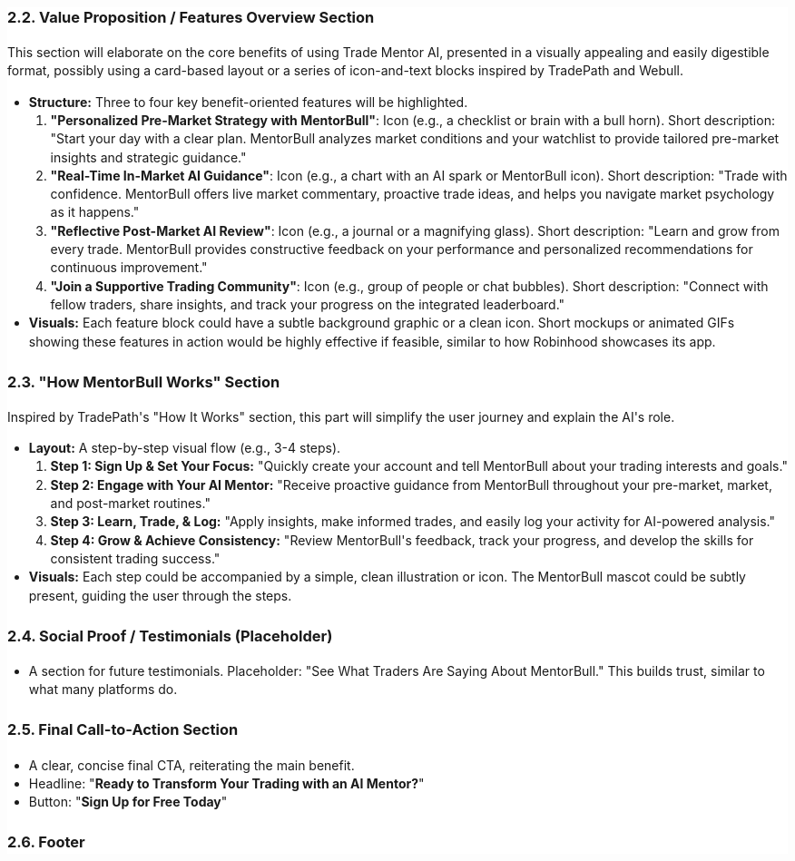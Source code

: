 ### 2.2. Value Proposition / Features Overview Section

This section will elaborate on the core benefits of using Trade Mentor AI, presented in a visually appealing and easily digestible format, possibly using a card-based layout or a series of icon-and-text blocks inspired by TradePath and Webull.

*   **Structure:** Three to four key benefit-oriented features will be highlighted.
    1.  **"Personalized Pre-Market Strategy with MentorBull"**: Icon (e.g., a checklist or brain with a bull horn). Short description: "Start your day with a clear plan. MentorBull analyzes market conditions and your watchlist to provide tailored pre-market insights and strategic guidance."
    2.  **"Real-Time In-Market AI Guidance"**: Icon (e.g., a chart with an AI spark or MentorBull icon). Short description: "Trade with confidence. MentorBull offers live market commentary, proactive trade ideas, and helps you navigate market psychology as it happens."
    3.  **"Reflective Post-Market AI Review"**: Icon (e.g., a journal or a magnifying glass). Short description: "Learn and grow from every trade. MentorBull provides constructive feedback on your performance and personalized recommendations for continuous improvement."
    4.  **"Join a Supportive Trading Community"**: Icon (e.g., group of people or chat bubbles). Short description: "Connect with fellow traders, share insights, and track your progress on the integrated leaderboard."
*   **Visuals:** Each feature block could have a subtle background graphic or a clean icon. Short mockups or animated GIFs showing these features in action would be highly effective if feasible, similar to how Robinhood showcases its app.

### 2.3. "How MentorBull Works" Section

Inspired by TradePath's "How It Works" section, this part will simplify the user journey and explain the AI's role.

*   **Layout:** A step-by-step visual flow (e.g., 3-4 steps).
    1.  **Step 1: Sign Up & Set Your Focus:** "Quickly create your account and tell MentorBull about your trading interests and goals."
    2.  **Step 2: Engage with Your AI Mentor:** "Receive proactive guidance from MentorBull throughout your pre-market, market, and post-market routines."
    3.  **Step 3: Learn, Trade, & Log:** "Apply insights, make informed trades, and easily log your activity for AI-powered analysis."
    4.  **Step 4: Grow & Achieve Consistency:** "Review MentorBull's feedback, track your progress, and develop the skills for consistent trading success."
*   **Visuals:** Each step could be accompanied by a simple, clean illustration or icon. The MentorBull mascot could be subtly present, guiding the user through the steps.

### 2.4. Social Proof / Testimonials (Placeholder)

*   A section for future testimonials. Placeholder: "See What Traders Are Saying About MentorBull." This builds trust, similar to what many platforms do.

### 2.5. Final Call-to-Action Section

*   A clear, concise final CTA, reiterating the main benefit.
*   Headline: "**Ready to Transform Your Trading with an AI Mentor?**"
*   Button: "**Sign Up for Free Today**"

### 2.6. Footer
